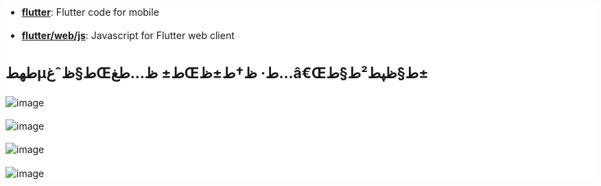 - **[flutter](https://github.com/rustdesk/rustdesk/tree/master/flutter)**: Flutter code for mobile

- **[flutter/web/js](https://github.com/rustdesk/rustdesk/tree/master/flutter/web/js)**: Javascript for Flutter web client

## طھطµط§ظˆغŒط± ظ…ط­غŒط· ظ†ط±ظ…â€Œط§ظپط²ط§ط±

![image](https://user-images.githubusercontent.com/71636191/113112362-ae4deb80-923b-11eb-957d-ff88daad4f06.png)

![image](https://user-images.githubusercontent.com/71636191/113112619-f705a480-923b-11eb-911d-97e984ef52b6.png)

![image](https://user-images.githubusercontent.com/71636191/113112857-3fbd5d80-923c-11eb-9836-768325faf906.png)

![image](https://user-images.githubusercontent.com/71636191/135385039-38fdbd72-379a-422d-b97f-33df71fb1cec.png)
